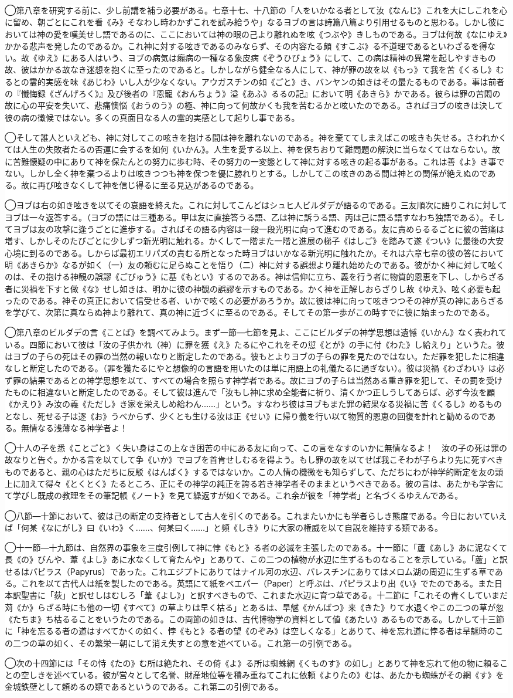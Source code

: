 
◯第八章を研究する前に、少し前講を補う必要がある。七章十七、十八節の「人をいかなる者として汝《なんじ》これを大にしこれを心に留め、朝ごとにこれを看《み》そなわし時わかずこれを試み給うや」なるヨブの言は詩篇八篇より引用せるものと思わる。しかし彼においては神の愛を嘆美せし語であるのに、ここにおいては神の眼の己より離れぬを呟《つぶや》きしものである。ヨブは何故《なにゆえ》かかる悲声を発したのであるか。これ神に対する呟きであるのみならず、その内容たる頗《すこぶ》る不道理であるといわざるを得ない。故《ゆえ》にある人はいう、ヨブの病気は癩病の一種なる象皮病《ぞうひびょう》にして、この病は精神の異常を起しやすきもの故、彼はかかる故なき迷想を抱くに至ったのであると。しかしながら健全なる人にして、神が罪の故を以《もっ》て我を苦《くるし》むるとの霊的実感を味《あじわ》いし人が少なくない。アウガスチンの如《ごと》き、バンヤンの如きはその最たるものである。事は前者の『懺悔録《ざんげろく》』及び後者の『恩寵《おんちょう》溢《あふ》るるの記』において明《あきら》かである。彼らは罪の苦悶の故に心の平安を失いて、悲痛懊悩《おうのう》の極、神に向って何故かくも我を苦むるかと呟いたのである。さればヨブの呟きは決して彼の病の徴候ではない。多くの真面目なる人の霊的実感として起りし事である。

◯そして誰人といえども、神に対してこの呟きを抱ける間は神を離れないのである。神を棄ててしまえばこの呟きも失せる。さわれかくては人生の失敗者たるの否運に会するを如何《いかん》。人生を愛する以上、神を保ちおりて難問題の解決に当らなくてはならない。故に苦難懐疑の中にありて神を保たんとの努力に歩む時、その努力の一変態として神に対する呟きの起る事がある。これは善《よ》き事でない。しかし全く神を棄つるよりは呟きつつも神を保つを優に勝れりとする。しかしてこの呟きのある間は神との関係が絶えぬのである。故に再び呟きなくして神を信じ得るに至る見込があるのである。

◯ヨブは右の如き呟きを以てその哀語を終えた。これに対してこんどはシュヒ人ビルダデが語るのである。三友順次に語りこれに対してヨブは一々返答する。（ヨブの語には三種ある。甲は友に直接答うる語、乙は神に訴うる語、丙は己に語る語すなわち独語である）。そしてヨブは友の攻撃に逢うごとに進歩する。さればその語る内容は一段一段光明に向って進むのである。友に責めらるるごとに彼の苦痛は増す、しかしそのたびごとに少しずつ新光明に触れる。かくして一階また一階と進展の梯子《はしご》を踏みて遂《つい》に最後の大安心境に到るのである。しからば最初エリパズの責むる所となった時ヨブはいかなる新光明に触れたか。それは六章七章の彼の答において明《あきらか》なるが如く（一）友の頼むに足らぬことを悟り（二）神に対する誤想より離れ始めたのである。彼がかく神に対して呟くのは、その抱ける神観の誤謬《ごびゅう》に基《もとい》するのである。神は信仰に立ち、義を行う者に物質的恩恵を下し、しからざる者に災禍を下すと做《な》せし如きは、明かに彼の神観の誤謬を示すものである。かく神を正解しおらざりし故《ゆえ》、呟く必要も起ったのである。神その真正において信受せる者、いかで呟くの必要があろうか。故に彼は神に向って呟きつつその神が真の神にあらざるを学びて、次第に真ならぬ神より離れて、真の神に近づくに至るのである。そしてその第一歩がこの時すでに彼に始まったのである。

◯第八章のビルダデの言《ことば》を調べてみよう。まず一節―七節を見よ、ここにビルダデの神学思想は遺憾《いかん》なく表われている。四節において彼は「汝の子供かれ（神）に罪を獲《え》たるにやこれをその愆《とが》の手に付《わた》し給えり」というた。彼はヨブの子らの死はその罪の当然の報いなりと断定したのである。彼もとよりヨブの子らの罪を見たのではない。ただ罪を犯したに相違なしと断定したのである。（罪を獲たるにやと想像的の言語を用いたのは単に用語上の礼儀たるに過ぎない）。彼は災禍《わざわい》は必ず罪の結果であるとの神学思想を以て、すべての場合を照らす神学者である。故にヨブの子らは当然ある重き罪を犯して、その罰を受けたものに相違ないと断定したのである。そして彼は進んで「汝もし神に求め全能者に祈り、清くかつ正しうしてあらば、必ず今汝を顧《かえり》み汝の義《ただし》き家を栄えしめ給わん……」という。すなわち彼はヨブもまた罪の結果なる災禍に苦《くるし》めるものとなし、死せる子は逐《お》うべからず、少くとも生ける汝は正《せい》に帰り義を行い以て物質的恩恵の回復を計れと勧めるのである。無情なる浅薄なる神学者よ！

◯十人の子を悉《ことごと》く失い身はこの上なき困苦の中にある友に向って、この言をなすのいかに無情なるよ！　汝の子の死は罪の故なりと告ぐ。かかる言を以てして争《いか》でヨブを首肯せしむるを得よう。もし罪の故を以てせば我こそわが子らより先に死すべきものであると、親の心はただちに反駁《はんばく》するではないか。この人情の機微をも知らずして、ただちにわが神学的断定を友の頭上に加えて得々《とくとく》たるところ、正にその神学の純正を誇る若き神学者そのままというべきである。彼の言は、あたかも学舎にて学びし既成の教理をその筆記帳《ノート》を見て繰返すが如くである。これ余が彼を「神学者」と名づくるゆえんである。

◯八節―十節において、彼は己の断定の支持者として古人を引くのである。これまたいかにも学者らしき態度である。今日においていえば「何某《なにがし》曰《いわ》く……、何某曰く……」と頻《しき》りに大家の権威を以て自説を維持する類である。

◯十一節―十九節は、自然界の事象を三度引例して神に悖《もと》る者の必滅を主張したのである。十一節に「蘆《あし》あに泥なくて長《の》びんや、葦《よし》あに水なくして育たんや」とありて、この二つの植物が水辺に生ずるものなることを示している。「蘆」と訳せるはパピラス（Papyrus）であった。これエジプトにありてはナイル河の水辺、パレスチンにありてはメロム湖の周辺に生ずる草である。これを以て古代人は紙を製したのである。英語にて紙をペエパー（Paper）と呼ぶは、パピラスより出《い》でたのである。また日本訳聖書に「荻」と訳せしはむしろ「葦《よし》」と訳すべきもので、これまた水辺に育つ草である。十二節に「これその青くしていまだ苅《か》らざる時にも他の一切《すべて》の草よりは早く枯る」とあるは、旱魃《かんばつ》来《きた》りて水退くやこの二つの草が忽《たちま》ち枯るることをいうたのである。この両節の如きは、古代博物学の資料として値《あたい》あるものである。しかして十三節に「神を忘るる者の道はすべてかくの如く、悖《もと》る者の望《のぞみ》は空しくなる」とありて、神を忘れ道に悖る者は旱魃時のこの二つの草の如く、その繁栄一朝にして消え失すとの意を述べている。これ第一の引例である。

◯次の十四節には「その恃《たの》む所は絶たれ、その倚《よ》る所は蜘蛛網《くものす》の如し」とありて神を忘れて他の物に頼ることの空しきを述べている。彼が営々として名誉、財産地位等を積み重ねてこれに依頼《よりたの》むは、あたかも蜘蛛がその網《す》を金城鉄壁として頼めるの類であるというのである。これ第二の引例である。

